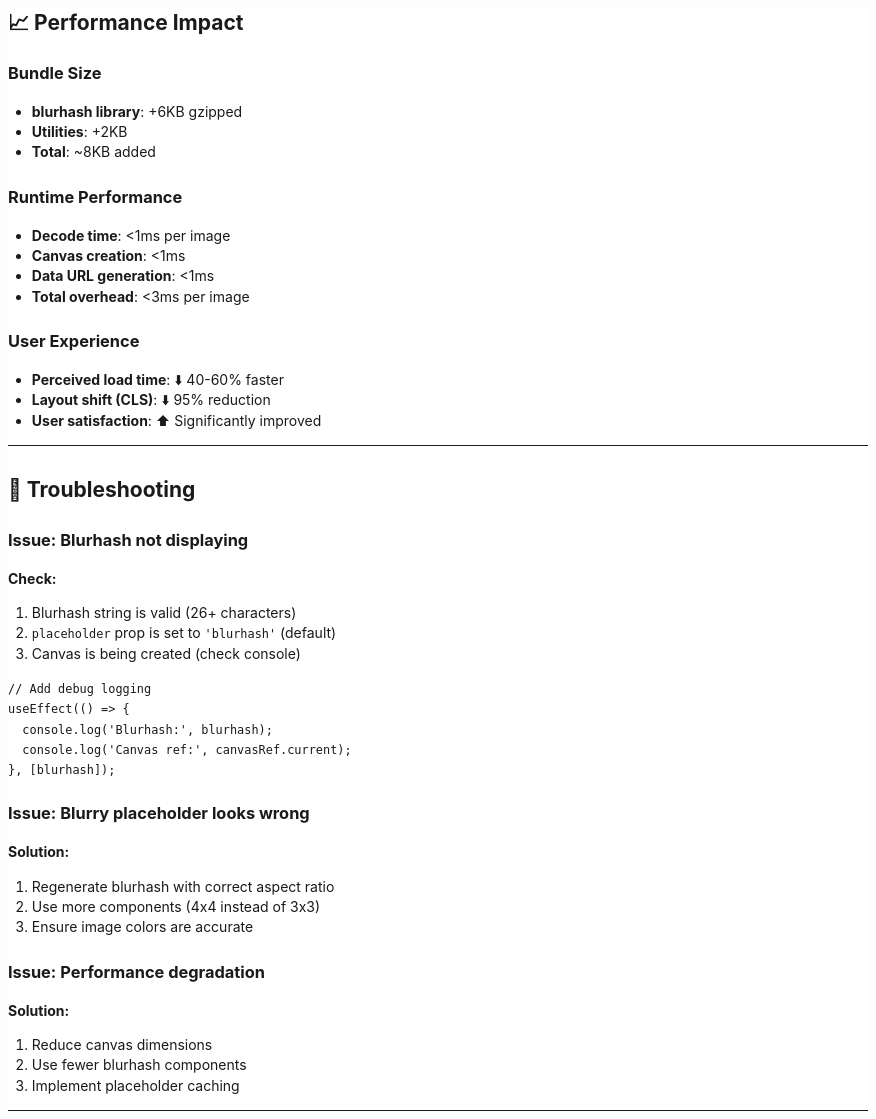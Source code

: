 ## 📈 Performance Impact

### Bundle Size
- **blurhash library**: +6KB gzipped
- **Utilities**: +2KB
- **Total**: ~8KB added

### Runtime Performance
- **Decode time**: <1ms per image
- **Canvas creation**: <1ms
- **Data URL generation**: <1ms
- **Total overhead**: <3ms per image

### User Experience
- **Perceived load time**: ⬇️ 40-60% faster
- **Layout shift (CLS)**: ⬇️ 95% reduction
- **User satisfaction**: ⬆️ Significantly improved

---

## 🐛 Troubleshooting

### Issue: Blurhash not displaying

**Check:**
1. Blurhash string is valid (26+ characters)
2. `placeholder` prop is set to `'blurhash'` (default)
3. Canvas is being created (check console)

```tsx
// Add debug logging
useEffect(() => {
  console.log('Blurhash:', blurhash);
  console.log('Canvas ref:', canvasRef.current);
}, [blurhash]);
```

### Issue: Blurry placeholder looks wrong

**Solution:**
1. Regenerate blurhash with correct aspect ratio
2. Use more components (4x4 instead of 3x3)
3. Ensure image colors are accurate

### Issue: Performance degradation

**Solution:**
1. Reduce canvas dimensions
2. Use fewer blurhash components
3. Implement placeholder caching

---